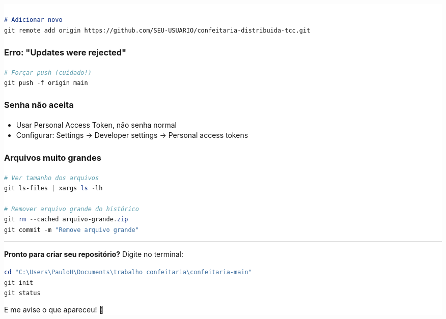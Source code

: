 ```markdown

# Adicionar novo
git remote add origin https://github.com/SEU-USUARIO/confeitaria-distribuida-tcc.git
```

### **Erro: "Updates were rejected"**
```powershell
# Forçar push (cuidado!)
git push -f origin main
```

### **Senha não aceita**
- Usar Personal Access Token, não senha normal
- Configurar: Settings → Developer settings → Personal access tokens

### **Arquivos muito grandes**
```powershell
# Ver tamanho dos arquivos
git ls-files | xargs ls -lh

# Remover arquivo grande do histórico
git rm --cached arquivo-grande.zip
git commit -m "Remove arquivo grande"
```

---

**Pronto para criar seu repositório?** Digite no terminal:

```powershell
cd "C:\Users\PauloH\Documents\trabalho confeitaria\confeitaria-main"
git init
git status
```

E me avise o que apareceu! 🚀
